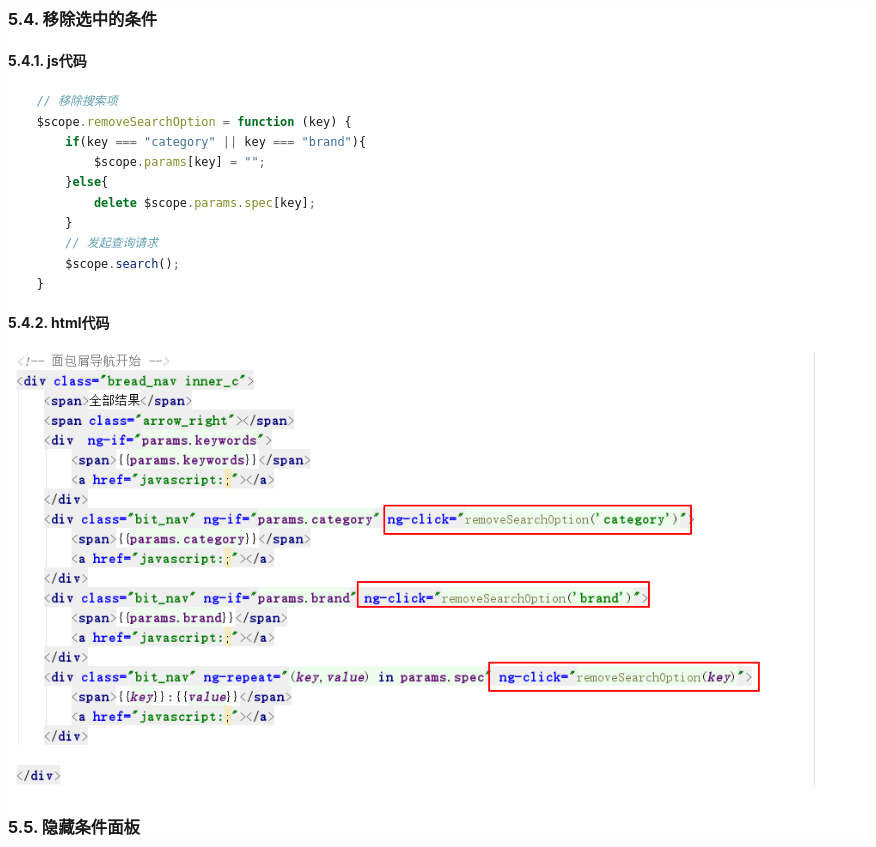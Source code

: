 ### 5.4. 移除选中的条件

#### 5.4.1. js代码

```JavaScript
    // 移除搜索项
    $scope.removeSearchOption = function (key) {
        if(key === "category" || key === "brand"){
            $scope.params[key] = "";
        }else{
            delete $scope.params.spec[key];
        }
        // 发起查询请求
        $scope.search();
    }
```

#### 5.4.2. html代码

![1557106775912](assets/1557106775912.png)

### 5.5. 隐藏条件面板
